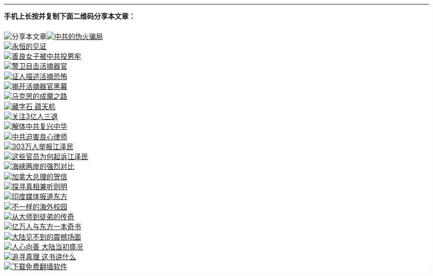<hr>    <strong>手机上长按并复制下面二维码分享本文章：</strong><br><br><img src="https://chart.apis.google.com/chart?cht=qr&chs=240x240&choe=UTF-8&chld=M|2&chl=/gb/14/1/15/n4059365.md%231" title="分享本文章"></td><td valign=TOP><a href="/gb/16/1/21/n4622075.md?dfh#1" target="_blank"><img src="https://raw.githubusercontent.com/lhvhzm364/djy/master/gb/300/wei-f1.jpg" title="中共的伪火骗局"  alt="中共的伪火骗局"></a><br><a href="https://github.com/lhvhzm364/www/blob/master/README.md?dfh#9" target="_blank"><img src="https://raw.githubusercontent.com/lhvhzm364/djy/master/gb/300/yong-h.jpg" title="永恒的见证"  alt="永恒的见证"></a><br><a href="/gb/13/9/29/n3974789.md?dfh#1" target="_blank"><img src="https://raw.githubusercontent.com/lhvhzm364/djy/master/gb/300/shang-lnz.jpg" title="善良女子被中共投男牢"  alt="善良女子被中共投男牢"></a><br><a href="/gb/16/3/16/n4663449.md?dfh#1" target="_blank"><img src="https://raw.githubusercontent.com/lhvhzm364/djy/master/gb/300/huo-z3.jpg" title="警卫目击活摘器官"  alt="警卫目击活摘器官"></a><br><a href="/gb/16/8/7/n8177641.md?dfh#1" target="_blank"><img src="https://raw.githubusercontent.com/lhvhzm364/djy/master/gb/300/huo-z4.jpg" title="证人描述活摘恐怖"  alt="证人描述活摘恐怖"></a><br><a href="/gb/10/4/19/n2881569.md?dfh#1" target="_blank"><img src="https://raw.githubusercontent.com/lhvhzm364/djy/master/gb/300/huo-z1.jpg" title="揭开活摘器官黑幕"  alt="揭开活摘器官黑幕"></a><br><a href="/gb/10/11/7/n3077476.md?dfh#1" target="_blank"><img src="https://raw.githubusercontent.com/lhvhzm364/djy/master/gb/300/ma-ks.jpg" title="马克思的成魔之路"  alt="马克思的成魔之路"></a><br><a href="/gb/14/6/9/n4173977.md?dfh#1" target="_blank"><img src="https://raw.githubusercontent.com/lhvhzm364/djy/master/gb/300/chang-zs.jpg" title="藏字石 蕴天机"  alt="藏字石 蕴天机"></a><br><a href="/gb/18/5/10/n10381511.md?dfh#1" target="_blank"><img src="https://raw.githubusercontent.com/lhvhzm364/djy/master/gb/300/st1.jpg" title="关注3亿人三退"  alt="关注3亿人三退"></a><br><a href="/gb/18/3/21/n10237682.md?dfh#1" target="_blank"><img src="https://raw.githubusercontent.com/lhvhzm364/djy/master/gb/300/jie-t.jpg" title="解体中共复兴中华"  alt="解体中共复兴中华"></a><br><a href="/gb/9/2/9/n2422991.md?dfh#1" target="_blank"><img src="https://raw.githubusercontent.com/lhvhzm364/djy/master/gb/300/gao-zs.jpg" title="中共迫害良心律师"  alt="中共迫害良心律师"></a><br><a href="/gb/18/12/9/n10900044.md?dfh#1" target="_blank"><img src="https://raw.githubusercontent.com/lhvhzm364/djy/master/gb/300/sj1.jpg" title="303万人举报江泽民"  alt="303万人举报江泽民"></a><br><a href="/gb/18/8/28/n10672014.md?dfh#1" target="_blank"><img src="https://raw.githubusercontent.com/lhvhzm364/djy/master/gb/300/sj2.jpg" title="这些官员为何起诉江泽民"  alt="这些官员为何起诉江泽民"></a><br><a href="/gb/8/12/18/n2367165.md?dfh#1" target="_blank"><img src="https://raw.githubusercontent.com/lhvhzm364/djy/master/gb/300/liangan.jpg" title="海峡两岸的强烈对比"  alt="海峡两岸的强烈对比"></a><br><a href="/gb/15/12/10/n4593139.md?dfh#1" target="_blank"><img src="https://raw.githubusercontent.com/lhvhzm364/djy/master/gb/300/jia-ndzl.jpg" title="加拿大总理的贺信"  alt="加拿大总理的贺信"></a><br><a href="/gb/11/6/17/n3289382.md?dfh#1" target="_blank"><img src="https://raw.githubusercontent.com/lhvhzm364/djy/master/gb/300/xiao-wd.jpg" title="探寻真相兼听则明"  alt="探寻真相兼听则明"></a><br><a href="/gb/18/10/27/n10812623.md?dfh#1" target="_blank"><img src="https://raw.githubusercontent.com/lhvhzm364/djy/master/gb/300/yindu.jpg" title="印度媒体报道东方"  alt="印度媒体报道东方"></a><br><a href="/gb/18/6/9/n10469652.md?dfh#1" target="_blank"><img src="https://raw.githubusercontent.com/lhvhzm364/djy/master/gb/300/xie-j.jpg" title="不一样的海外校园"  alt="不一样的海外校园"></a><br><a href="/gb/7/4/5/n1669415.md?dfh#1" target="_blank"><img src="https://raw.githubusercontent.com/lhvhzm364/djy/master/gb/300/li-up.jpg" title="从大师到徒弟的传奇"  alt="从大师到徒弟的传奇"></a><br><a href="/gb/17/5/26/n9191512.md?dfh#1" target="_blank"><img src="https://raw.githubusercontent.com/lhvhzm364/djy/master/gb/300/zfl2.jpg" title="亿万人与东方一本奇书"  alt="亿万人与东方一本奇书"></a><br><a href="/gb/13/11/27/n4020290.md?dfh#1" target="_blank"><img src="https://raw.githubusercontent.com/lhvhzm364/djy/master/gb/300/zhen-h.jpg" title="大陆见不到的震撼场面"  alt="大陆见不到的震撼场面"></a><br><a href="/gb/15/7/17/n4482910.md?dfh#1" target="_blank"><img src="https://raw.githubusercontent.com/lhvhzm364/djy/master/gb/300/dalu-sk.jpg" title="人心向善 大陆当初盛况"  alt="人心向善 大陆当初盛况"></a><br><a href="/gb/19/1/5/n10955468.md?dfh#1" target="_blank"><img src="https://raw.githubusercontent.com/lhvhzm364/djy/master/gb/300/zfl1.jpg" title="追寻真理 这书讲什么"  alt="追寻真理 这书讲什么"></a><br><a href="https://github.com/bannedbook/fanqiang/wiki" target="_blank"><img src="https://raw.githubusercontent.com/lhvhzm364/djy/master/gb/300/fq1.jpg" title="下载免费翻墙软件"  alt="下载免费翻墙软件"></a><br></td></tr></table>